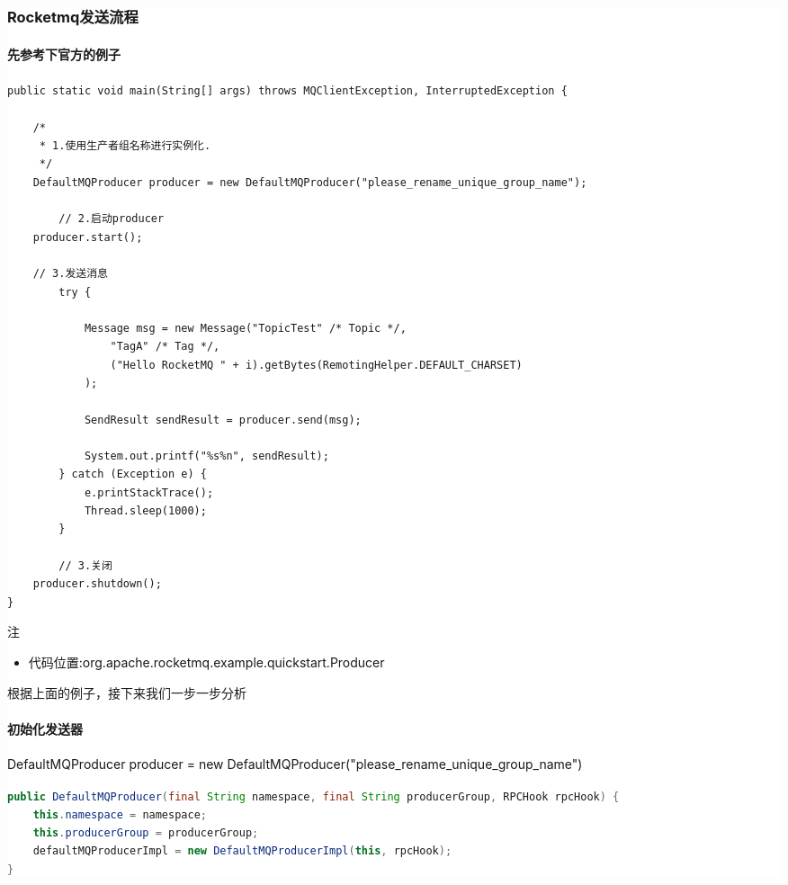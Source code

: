 ### Rocketmq发送流程



#### 先参考下官方的例子

```
public static void main(String[] args) throws MQClientException, InterruptedException {

    /*
     * 1.使用生产者组名称进行实例化.
     */
    DefaultMQProducer producer = new DefaultMQProducer("please_rename_unique_group_name");
		
		// 2.启动producer
    producer.start();
    
    // 3.发送消息
        try {
        
            Message msg = new Message("TopicTest" /* Topic */,
                "TagA" /* Tag */,
                ("Hello RocketMQ " + i).getBytes(RemotingHelper.DEFAULT_CHARSET)
            );

            SendResult sendResult = producer.send(msg);

            System.out.printf("%s%n", sendResult);
        } catch (Exception e) {
            e.printStackTrace();
            Thread.sleep(1000);
        }
    
		// 3.关闭
    producer.shutdown();
}
```

注

* 代码位置:org.apache.rocketmq.example.quickstart.Producer

根据上面的例子，接下来我们一步一步分析

#### 初始化发送器

DefaultMQProducer producer = new DefaultMQProducer("please_rename_unique_group_name")

```java
public DefaultMQProducer(final String namespace, final String producerGroup, RPCHook rpcHook) {
    this.namespace = namespace;
    this.producerGroup = producerGroup;
    defaultMQProducerImpl = new DefaultMQProducerImpl(this, rpcHook);
}
```
